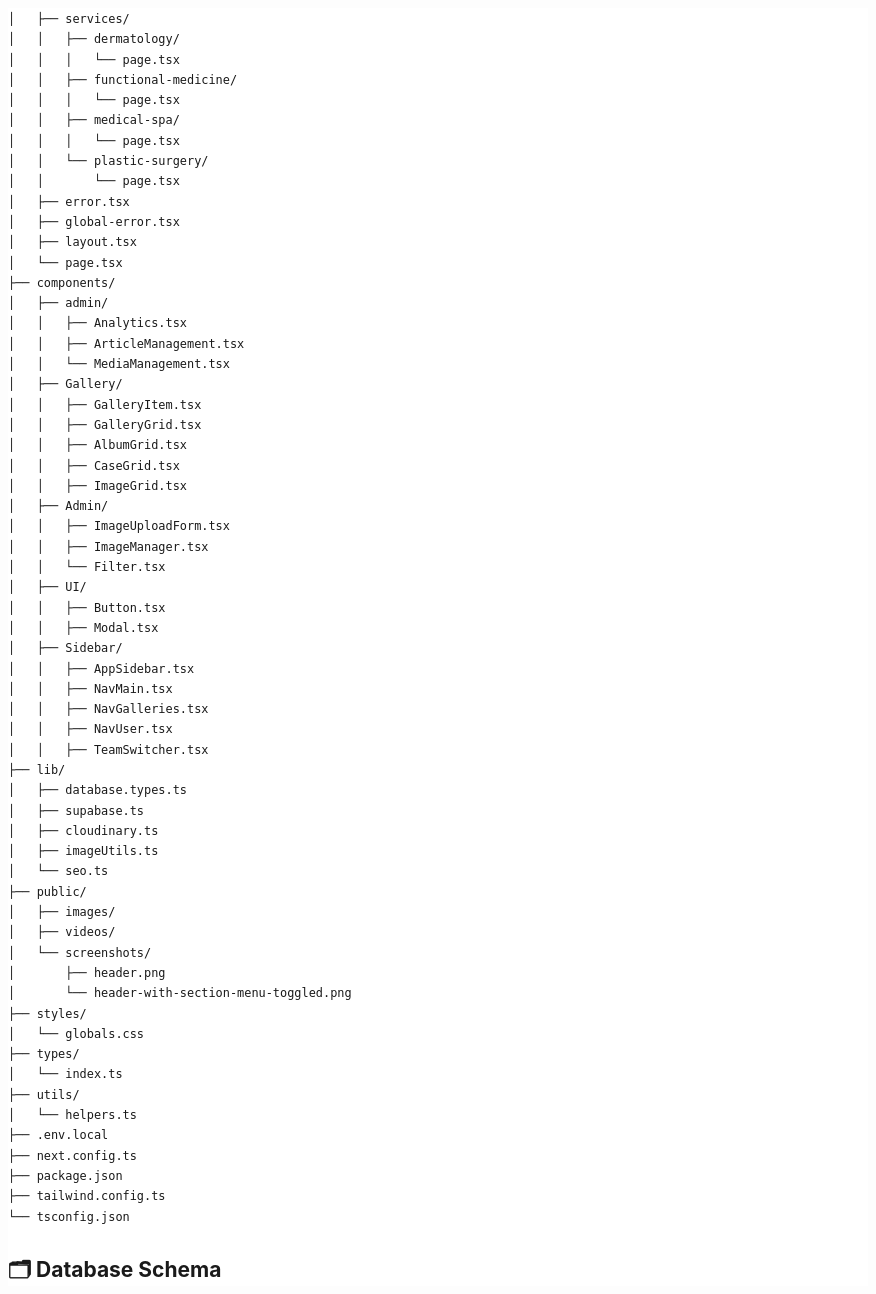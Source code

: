 ```plaintext
│   ├── services/
│   │   ├── dermatology/
│   │   │   └── page.tsx
│   │   ├── functional-medicine/
│   │   │   └── page.tsx
│   │   ├── medical-spa/
│   │   │   └── page.tsx
│   │   └── plastic-surgery/
│   │       └── page.tsx
│   ├── error.tsx
│   ├── global-error.tsx
│   ├── layout.tsx
│   └── page.tsx
├── components/
│   ├── admin/
│   │   ├── Analytics.tsx
│   │   ├── ArticleManagement.tsx
│   │   └── MediaManagement.tsx
│   ├── Gallery/
│   │   ├── GalleryItem.tsx
│   │   ├── GalleryGrid.tsx
│   │   ├── AlbumGrid.tsx
│   │   ├── CaseGrid.tsx
│   │   ├── ImageGrid.tsx
│   ├── Admin/
│   │   ├── ImageUploadForm.tsx
│   │   ├── ImageManager.tsx
│   │   └── Filter.tsx
│   ├── UI/
│   │   ├── Button.tsx
│   │   ├── Modal.tsx
│   ├── Sidebar/
│   │   ├── AppSidebar.tsx
│   │   ├── NavMain.tsx
│   │   ├── NavGalleries.tsx
│   │   ├── NavUser.tsx
│   │   ├── TeamSwitcher.tsx
├── lib/
│   ├── database.types.ts
│   ├── supabase.ts
│   ├── cloudinary.ts
│   ├── imageUtils.ts
│   └── seo.ts
├── public/
│   ├── images/
│   ├── videos/
│   └── screenshots/
│       ├── header.png
│       └── header-with-section-menu-toggled.png
├── styles/
│   └── globals.css
├── types/
│   └── index.ts
├── utils/
│   └── helpers.ts
├── .env.local
├── next.config.ts
├── package.json
├── tailwind.config.ts
└── tsconfig.json
```
## 🗂️ Database Schema